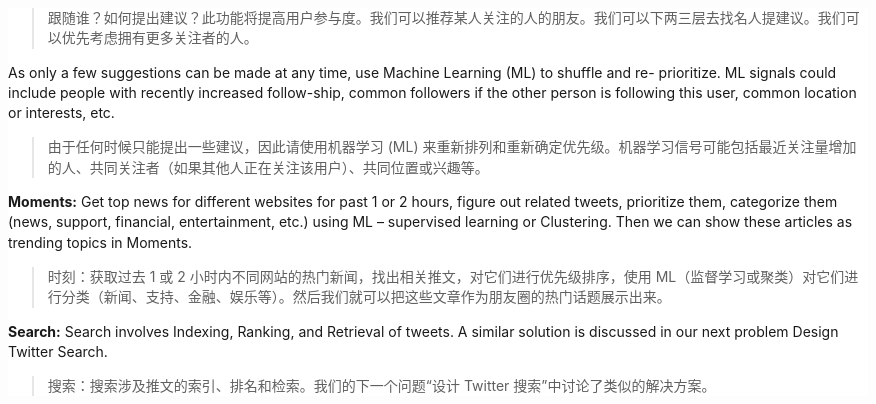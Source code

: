 > 跟随谁？如何提出建议？此功能将提高用户参与度。我们可以推荐某人关注的人的朋友。我们可以下两三层去找名人提建议。我们可以优先考虑拥有更多关注者的人。

As only a few suggestions can be made at any time, use Machine Learning (ML) to shuffle and re- prioritize. ML signals could include people with recently increased follow-ship, common followers if the other person is following this user, common location or interests, etc.

> 由于任何时候只能提出一些建议，因此请使用机器学习 (ML) 来重新排列和重新确定优先级。机器学习信号可能包括最近关注量增加的人、共同关注者（如果其他人正在关注该用户）、共同位置或兴趣等。

**Moments:** Get top news for different websites for past 1 or 2 hours, figure out related tweets, prioritize them, categorize them (news, support, financial, entertainment, etc.) using ML – supervised learning or Clustering. Then we can show these articles as trending topics in Moments.

> 时刻：获取过去 1 或 2 小时内不同网站的热门新闻，找出相关推文，对它们进行优先级排序，使用 ML（监督学习或聚类）对它们进行分类（新闻、支持、金融、娱乐等）。然后我们就可以把这些文章作为朋友圈的热门话题展示出来。

**Search:** Search involves Indexing, Ranking, and Retrieval of tweets. A similar solution is discussed in our next problem Design Twitter Search.

> 搜索：搜索涉及推文的索引、排名和检索。我们的下一个问题“设计 Twitter 搜索”中讨论了类似的解决方案。
